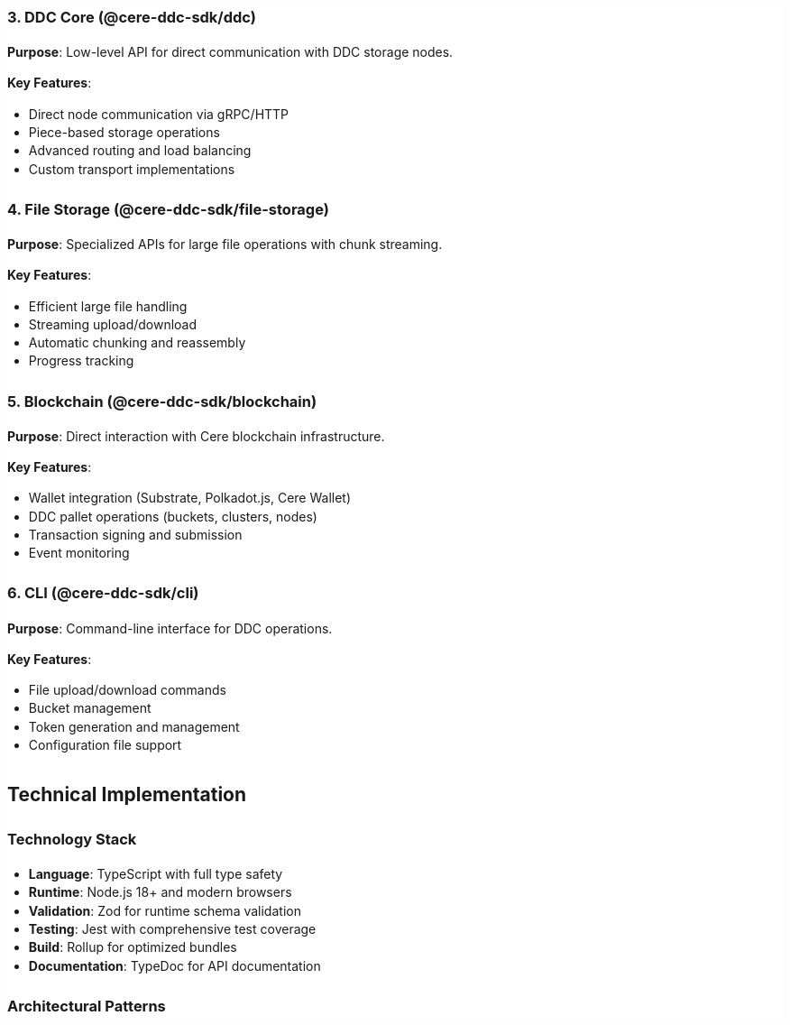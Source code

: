 ### 3. DDC Core (@cere-ddc-sdk/ddc)

**Purpose**: Low-level API for direct communication with DDC storage nodes.

**Key Features**:
- Direct node communication via gRPC/HTTP
- Piece-based storage operations
- Advanced routing and load balancing
- Custom transport implementations

### 4. File Storage (@cere-ddc-sdk/file-storage)

**Purpose**: Specialized APIs for large file operations with chunk streaming.

**Key Features**:
- Efficient large file handling
- Streaming upload/download
- Automatic chunking and reassembly
- Progress tracking

### 5. Blockchain (@cere-ddc-sdk/blockchain)

**Purpose**: Direct interaction with Cere blockchain infrastructure.

**Key Features**:
- Wallet integration (Substrate, Polkadot.js, Cere Wallet)
- DDC pallet operations (buckets, clusters, nodes)
- Transaction signing and submission
- Event monitoring

### 6. CLI (@cere-ddc-sdk/cli)

**Purpose**: Command-line interface for DDC operations.

**Key Features**:
- File upload/download commands
- Bucket management
- Token generation and management
- Configuration file support

## Technical Implementation

### Technology Stack

- **Language**: TypeScript with full type safety
- **Runtime**: Node.js 18+ and modern browsers
- **Validation**: Zod for runtime schema validation
- **Testing**: Jest with comprehensive test coverage
- **Build**: Rollup for optimized bundles
- **Documentation**: TypeDoc for API documentation

### Architectural Patterns
